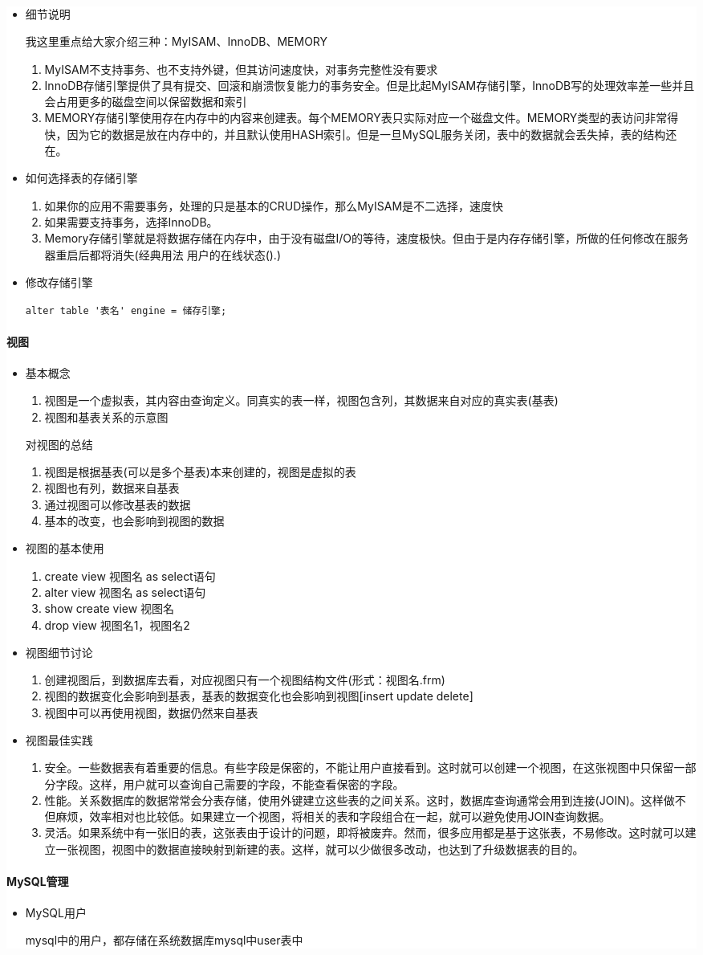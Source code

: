   - 细节说明

    我这里重点给大家介绍三种：MyISAM、InnoDB、MEMORY

    1. MyISAM不支持事务、也不支持外键，但其访问速度快，对事务完整性没有要求
    2. InnoDB存储引擎提供了具有提交、回滚和崩溃恢复能力的事务安全。但是比起MyISAM存储引擎，InnoDB写的处理效率差一些并且会占用更多的磁盘空间以保留数据和索引
    3. MEMORY存储引擎使用存在内存中的内容来创建表。每个MEMORY表只实际对应一个磁盘文件。MEMORY类型的表访问非常得快，因为它的数据是放在内存中的，并且默认使用HASH索引。但是一旦MySQL服务关闭，表中的数据就会丢失掉，表的结构还在。

  - 如何选择表的存储引擎

    1. 如果你的应用不需要事务，处理的只是基本的CRUD操作，那么MyISAM是不二选择，速度快
    2. 如果需要支持事务，选择InnoDB。
    3. Memory存储引擎就是将数据存储在内存中，由于没有磁盘I/O的等待，速度极快。但由于是内存存储引擎，所做的任何修改在服务器重启后都将消失(经典用法 用户的在线状态().)

  - 修改存储引擎

    `alter table '表名' engine = 储存引擎;`

#### 视图

- 基本概念

  1. 视图是一个虚拟表，其内容由查询定义。同真实的表一样，视图包含列，其数据来自对应的真实表(基表)
  2. 视图和基表关系的示意图

  对视图的总结

  1. 视图是根据基表(可以是多个基表)本来创建的，视图是虚拟的表
  2. 视图也有列，数据来自基表
  3. 通过视图可以修改基表的数据
  4. 基本的改变，也会影响到视图的数据

- 视图的基本使用

  1. create view 视图名 as select语句
  2. alter view 视图名 as select语句
  3. show create view 视图名
  4. drop view 视图名1，视图名2

- 视图细节讨论

  1. 创建视图后，到数据库去看，对应视图只有一个视图结构文件(形式：视图名.frm)
  2. 视图的数据变化会影响到基表，基表的数据变化也会影响到视图[insert update delete]
  3. 视图中可以再使用视图，数据仍然来自基表

- 视图最佳实践

  1. 安全。一些数据表有着重要的信息。有些字段是保密的，不能让用户直接看到。这时就可以创建一个视图，在这张视图中只保留一部分字段。这样，用户就可以查询自己需要的字段，不能查看保密的字段。
  2. 性能。关系数据库的数据常常会分表存储，使用外键建立这些表的之间关系。这时，数据库查询通常会用到连接(JOIN)。这样做不但麻烦，效率相对也比较低。如果建立一个视图，将相关的表和字段组合在一起，就可以避免使用JOIN查询数据。
  3. 灵活。如果系统中有一张旧的表，这张表由于设计的问题，即将被废弃。然而，很多应用都是基于这张表，不易修改。这时就可以建立一张视图，视图中的数据直接映射到新建的表。这样，就可以少做很多改动，也达到了升级数据表的目的。

#### MySQL管理

- MySQL用户

  mysql中的用户，都存储在系统数据库mysql中user表中
